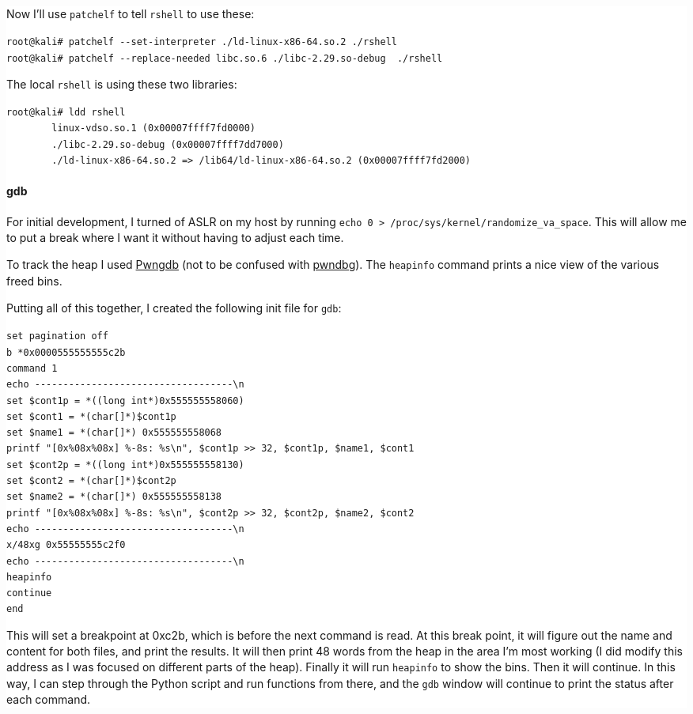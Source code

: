 
Now I’ll use `patchelf` to tell `rshell` to use these:

    
    
    root@kali# patchelf --set-interpreter ./ld-linux-x86-64.so.2 ./rshell
    root@kali# patchelf --replace-needed libc.so.6 ./libc-2.29.so-debug  ./rshell            
    

The local `rshell` is using these two libraries:

    
    
    root@kali# ldd rshell 
            linux-vdso.so.1 (0x00007ffff7fd0000)
            ./libc-2.29.so-debug (0x00007ffff7dd7000)
            ./ld-linux-x86-64.so.2 => /lib64/ld-linux-x86-64.so.2 (0x00007ffff7fd2000)
    

#### gdb

For initial development, I turned of ASLR on my host by running `echo 0 >
/proc/sys/kernel/randomize_va_space`. This will allow me to put a break where
I want it without having to adjust each time.

To track the heap I used [Pwngdb](https://github.com/scwuaptx/Pwngdb) (not to
be confused with [pwndbg](https://github.com/pwndbg/pwndbg)). The `heapinfo`
command prints a nice view of the various freed bins.

Putting all of this together, I created the following init file for `gdb`:

    
    
    set pagination off
    b *0x0000555555555c2b
    command 1
    echo -----------------------------------\n
    set $cont1p = *((long int*)0x555555558060)
    set $cont1 = *(char[]*)$cont1p
    set $name1 = *(char[]*) 0x555555558068
    printf "[0x%08x%08x] %-8s: %s\n", $cont1p >> 32, $cont1p, $name1, $cont1
    set $cont2p = *((long int*)0x555555558130)
    set $cont2 = *(char[]*)$cont2p
    set $name2 = *(char[]*) 0x555555558138
    printf "[0x%08x%08x] %-8s: %s\n", $cont2p >> 32, $cont2p, $name2, $cont2
    echo -----------------------------------\n
    x/48xg 0x55555555c2f0
    echo -----------------------------------\n
    heapinfo
    continue
    end
    

This will set a breakpoint at 0xc2b, which is before the next command is read.
At this break point, it will figure out the name and content for both files,
and print the results. It will then print 48 words from the heap in the area
I’m most working (I did modify this address as I was focused on different
parts of the heap). Finally it will run `heapinfo` to show the bins. Then it
will continue. In this way, I can step through the Python script and run
functions from there, and the `gdb` window will continue to print the status
after each command.
